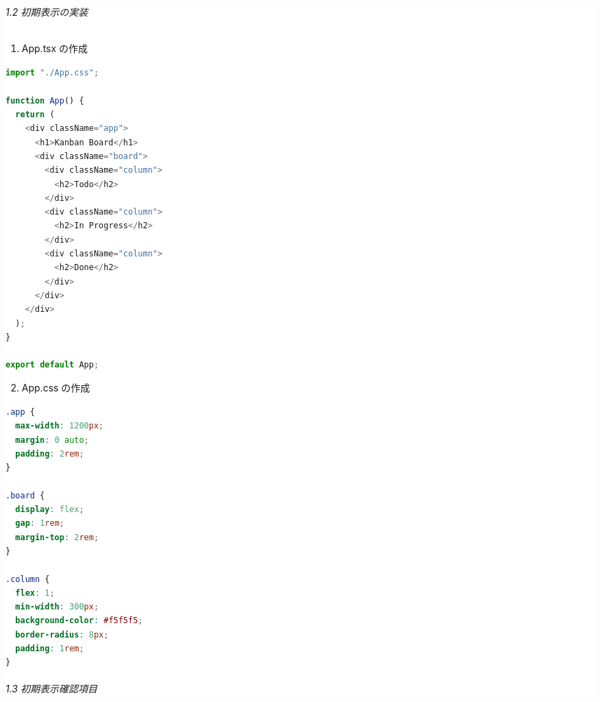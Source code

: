 ###### 1.2 初期表示の実装

1. App.tsx の作成

```typescript
import "./App.css";

function App() {
  return (
    <div className="app">
      <h1>Kanban Board</h1>
      <div className="board">
        <div className="column">
          <h2>Todo</h2>
        </div>
        <div className="column">
          <h2>In Progress</h2>
        </div>
        <div className="column">
          <h2>Done</h2>
        </div>
      </div>
    </div>
  );
}

export default App;
```

2. App.css の作成

```css
.app {
  max-width: 1200px;
  margin: 0 auto;
  padding: 2rem;
}

.board {
  display: flex;
  gap: 1rem;
  margin-top: 2rem;
}

.column {
  flex: 1;
  min-width: 300px;
  background-color: #f5f5f5;
  border-radius: 8px;
  padding: 1rem;
}
```

###### 1.3 初期表示確認項目
